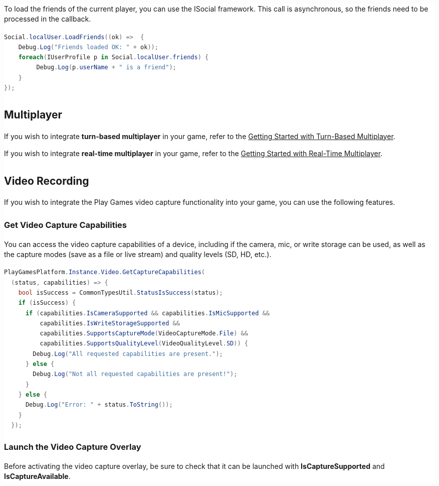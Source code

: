 To load the friends of the current player, you can use the ISocial framework.
This call is asynchronous, so the friends need to be processed in the callback.

```csharp
Social.localUser.LoadFriends((ok) =>  {
    Debug.Log("Friends loaded OK: " + ok));
    foreach(IUserProfile p in Social.localUser.friends) {
         Debug.Log(p.userName + " is a friend");
    }
});
```


## Multiplayer

If you wish to integrate **turn-based multiplayer** in your game, refer to the
[Getting Started with Turn-Based Multiplayer](TBMP.md).

If you wish to integrate **real-time multiplayer** in your game, refer to the
[Getting Started with Real-Time Multiplayer](RTMP.md).

## Video Recording

If you wish to integrate the Play Games video capture functionality into your game,
you can use the following features.

### Get Video Capture Capabilities ###

You can access the video capture capabilities of a device, including if the camera, mic,
or write storage can be used, as well as the capture modes (save as a file or live stream)
and quality levels (SD, HD, etc.).

```csharp
PlayGamesPlatform.Instance.Video.GetCaptureCapabilities(
  (status, capabilities) => {
    bool isSuccess = CommonTypesUtil.StatusIsSuccess(status);
    if (isSuccess) {
      if (capabilities.IsCameraSupported && capabilities.IsMicSupported &&
          capabilities.IsWriteStorageSupported &&
          capabilities.SupportsCaptureMode(VideoCaptureMode.File) &&
          capabilities.SupportsQualityLevel(VideoQualityLevel.SD)) {
        Debug.Log("All requested capabilities are present.");
      } else {
        Debug.Log("Not all requested capabilities are present!");
      }
    } else {
      Debug.Log("Error: " + status.ToString());
    }
  });
```

### Launch the Video Capture Overlay ###

Before activating the video capture overlay, be sure to check that it can be launched with
**IsCaptureSupported** and **IsCaptureAvailable**.
